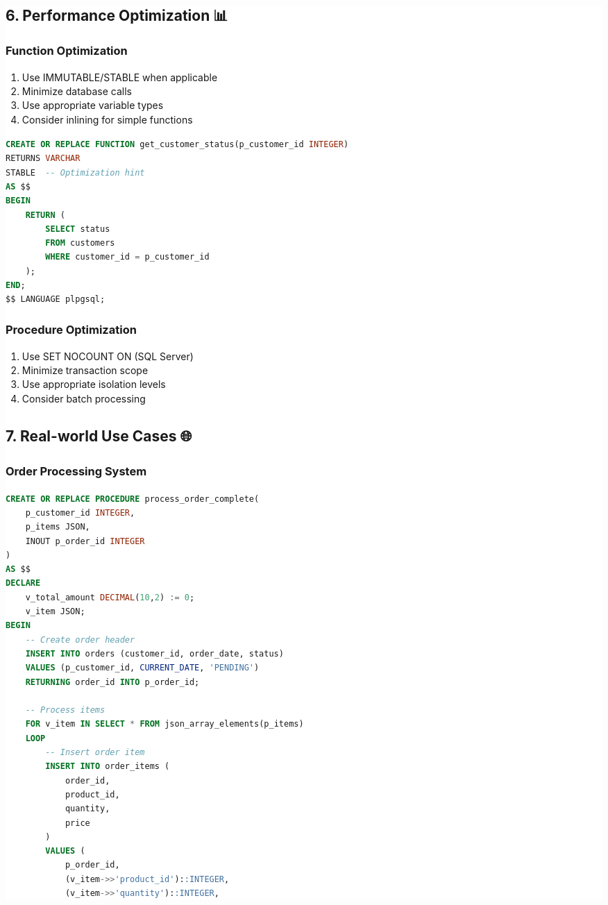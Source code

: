 ## 6. Performance Optimization 📊

### Function Optimization
1. Use IMMUTABLE/STABLE when applicable
2. Minimize database calls
3. Use appropriate variable types
4. Consider inlining for simple functions

```sql
CREATE OR REPLACE FUNCTION get_customer_status(p_customer_id INTEGER)
RETURNS VARCHAR
STABLE  -- Optimization hint
AS $$
BEGIN
    RETURN (
        SELECT status
        FROM customers
        WHERE customer_id = p_customer_id
    );
END;
$$ LANGUAGE plpgsql;
```

### Procedure Optimization
1. Use SET NOCOUNT ON (SQL Server)
2. Minimize transaction scope
3. Use appropriate isolation levels
4. Consider batch processing

## 7. Real-world Use Cases 🌐

### Order Processing System
```sql
CREATE OR REPLACE PROCEDURE process_order_complete(
    p_customer_id INTEGER,
    p_items JSON,
    INOUT p_order_id INTEGER
)
AS $$
DECLARE
    v_total_amount DECIMAL(10,2) := 0;
    v_item JSON;
BEGIN
    -- Create order header
    INSERT INTO orders (customer_id, order_date, status)
    VALUES (p_customer_id, CURRENT_DATE, 'PENDING')
    RETURNING order_id INTO p_order_id;
    
    -- Process items
    FOR v_item IN SELECT * FROM json_array_elements(p_items)
    LOOP
        -- Insert order item
        INSERT INTO order_items (
            order_id,
            product_id,
            quantity,
            price
        )
        VALUES (
            p_order_id,
            (v_item->>'product_id')::INTEGER,
            (v_item->>'quantity')::INTEGER,
```